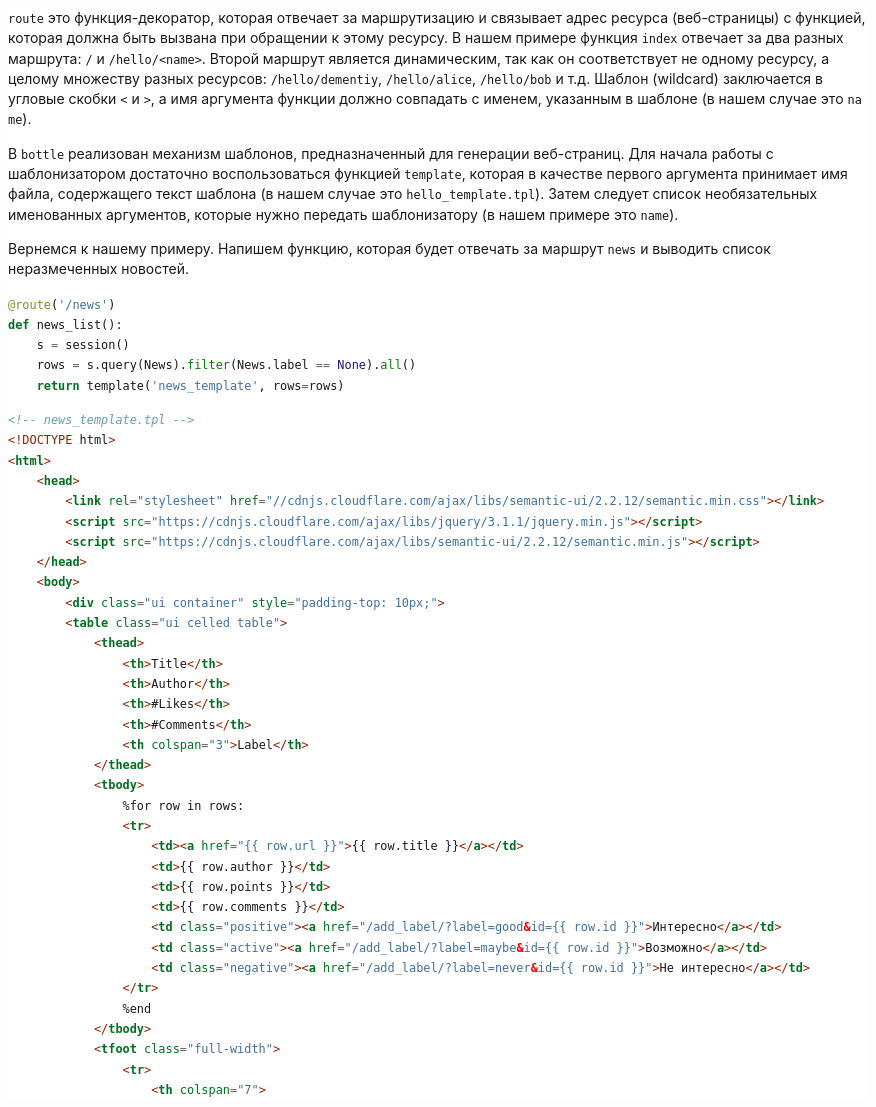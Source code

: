 `route` это функция-декоратор, которая отвечает за маршрутизацию и связывает адрес ресурса (веб-страницы) с функцией, которая должна быть вызвана при обращении к этому ресурсу.
В нашем примере функция `index` отвечает за два разных маршрута: `/` и `/hello/<name>`. Второй маршрут является динамическим, так как он соответствует не одному ресурсу, а целому множеству разных ресурсов: `/hello/dementiy`, `/hello/alice`, `/hello/bob` и т.д.
Шаблон (wildcard) заключается в угловые скобки `<` и `>`, а имя аргумента функции должно совпадать с именем, указанным в шаблоне (в нашем случае это `name`).

В `bottle` реализован механизм шаблонов, предназначенный для генерации веб-страниц. Для начала работы с шаблонизатором достаточно воспользоваться функцией `template`, которая в качестве первого аргумента принимает имя файла, содержащего текст шаблона (в нашем случае это `hello_template.tpl`). Затем следует список необязательных именованных аргументов, которые нужно передать шаблонизатору (в нашем примере это `name`).

Вернемся к нашему примеру. Напишем функцию, которая будет отвечать за маршрут `news` и выводить список неразмеченных новостей.

```python
@route('/news')
def news_list():
    s = session()
    rows = s.query(News).filter(News.label == None).all()
    return template('news_template', rows=rows)
```

```html
<!-- news_template.tpl -->
<!DOCTYPE html>
<html>
    <head>
        <link rel="stylesheet" href="//cdnjs.cloudflare.com/ajax/libs/semantic-ui/2.2.12/semantic.min.css"></link>
        <script src="https://cdnjs.cloudflare.com/ajax/libs/jquery/3.1.1/jquery.min.js"></script>
        <script src="https://cdnjs.cloudflare.com/ajax/libs/semantic-ui/2.2.12/semantic.min.js"></script>
    </head>
    <body>
        <div class="ui container" style="padding-top: 10px;">
        <table class="ui celled table">
            <thead>
                <th>Title</th>
                <th>Author</th>
                <th>#Likes</th>
                <th>#Comments</th>
                <th colspan="3">Label</th>
            </thead>
            <tbody>
                %for row in rows:
                <tr>
                    <td><a href="{{ row.url }}">{{ row.title }}</a></td>
                    <td>{{ row.author }}</td>
                    <td>{{ row.points }}</td>
                    <td>{{ row.comments }}</td>
                    <td class="positive"><a href="/add_label/?label=good&id={{ row.id }}">Интересно</a></td>
                    <td class="active"><a href="/add_label/?label=maybe&id={{ row.id }}">Возможно</a></td>
                    <td class="negative"><a href="/add_label/?label=never&id={{ row.id }}">Не интересно</a></td>
                </tr>
                %end
            </tbody>
            <tfoot class="full-width">
                <tr>
                    <th colspan="7">
```